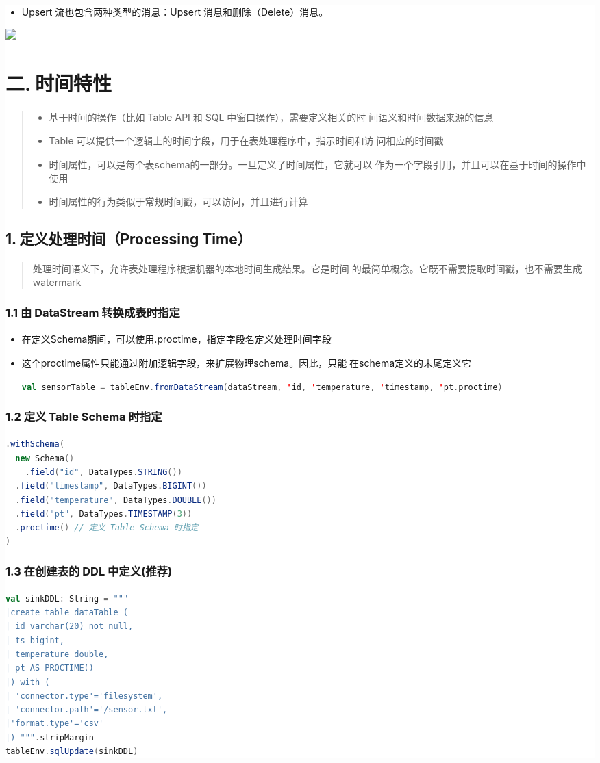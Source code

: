   - Upsert 流也包含两种类型的消息：Upsert 消息和删除（Delete）消息。

  ![](https://raw.githubusercontent.com/hellolib/pictures/main/Typora/pic-00-gitee/image-20220112000646447.png)



# 二. 时间特性

> - 基于时间的操作（比如 Table API 和 SQL 中窗口操作），需要定义相关的时 间语义和时间数据来源的信息
>
> - Table 可以提供一个逻辑上的时间字段，用于在表处理程序中，指示时间和访 问相应的时间戳
>
> -  时间属性，可以是每个表schema的一部分。一旦定义了时间属性，它就可以 作为一个字段引用，并且可以在基于时间的操作中使用
>
> - 时间属性的行为类似于常规时间戳，可以访问，并且进行计算

## 1. 定义处理时间（Processing Time）

> 处理时间语义下，允许表处理程序根据机器的本地时间生成结果。它是时间 的最简单概念。它既不需要提取时间戳，也不需要生成 watermark

### 1.1 由 DataStream 转换成表时指定

- 在定义Schema期间，可以使用.proctime，指定字段名定义处理时间字段

- 这个proctime属性只能通过附加逻辑字段，来扩展物理schema。因此，只能 在schema定义的末尾定义它

  ```scala
  val sensorTable = tableEnv.fromDataStream(dataStream, 'id, 'temperature, 'timestamp, 'pt.proctime)
  ```

  

### 1.2 定义 Table Schema 时指定

```scala
.withSchema(
  new Schema()
	.field("id", DataTypes.STRING()) 
  .field("timestamp", DataTypes.BIGINT()) 
  .field("temperature", DataTypes.DOUBLE()) 
  .field("pt", DataTypes.TIMESTAMP(3)) 
  .proctime() // 定义 Table Schema 时指定
)
```

### 1.3 在创建表的 DDL 中定义(推荐)

```scala
val sinkDDL: String = """ 
|create table dataTable ( 
| id varchar(20) not null, 
| ts bigint, 
| temperature double, 
| pt AS PROCTIME() 
|) with ( 
| 'connector.type'='filesystem',
| 'connector.path'='/sensor.txt',
|'format.type'='csv'
|) """.stripMargin 
tableEnv.sqlUpdate(sinkDDL)
```
